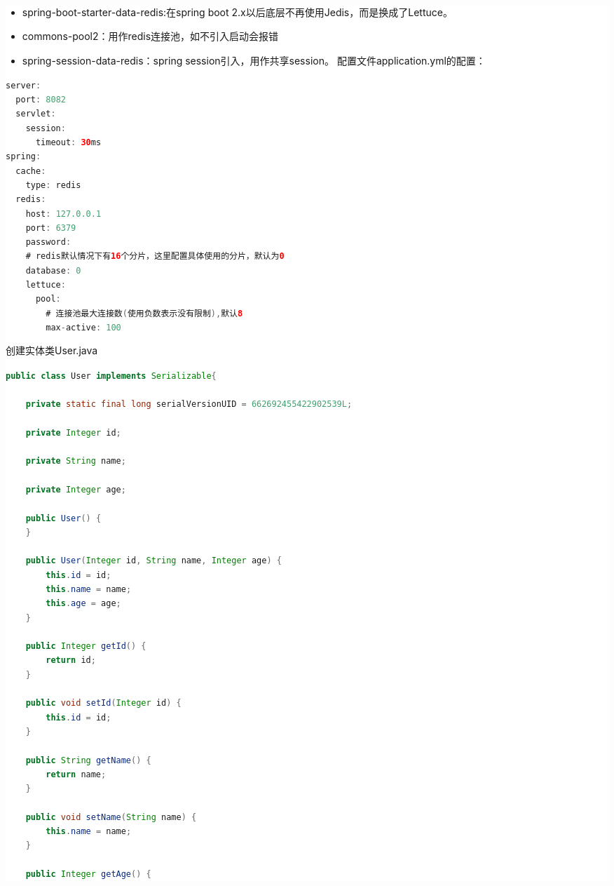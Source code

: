 * spring-boot-starter-data-redis:在spring boot 2.x以后底层不再使用Jedis，而是换成了Lettuce。

* commons-pool2：用作redis连接池，如不引入启动会报错

* spring-session-data-redis：spring session引入，用作共享session。 配置文件application.yml的配置：

```java
server:
  port: 8082
  servlet:
    session:
      timeout: 30ms
spring:
  cache:
    type: redis
  redis:
    host: 127.0.0.1
    port: 6379
    password:
    # redis默认情况下有16个分片，这里配置具体使用的分片，默认为0
    database: 0
    lettuce:
      pool:
        # 连接池最大连接数(使用负数表示没有限制),默认8
        max-active: 100
```

创建实体类User.java

```java
public class User implements Serializable{

    private static final long serialVersionUID = 662692455422902539L;

    private Integer id;

    private String name;

    private Integer age;

    public User() {
    }

    public User(Integer id, String name, Integer age) {
        this.id = id;
        this.name = name;
        this.age = age;
    }

    public Integer getId() {
        return id;
    }

    public void setId(Integer id) {
        this.id = id;
    }

    public String getName() {
        return name;
    }

    public void setName(String name) {
        this.name = name;
    }

    public Integer getAge() {
```
